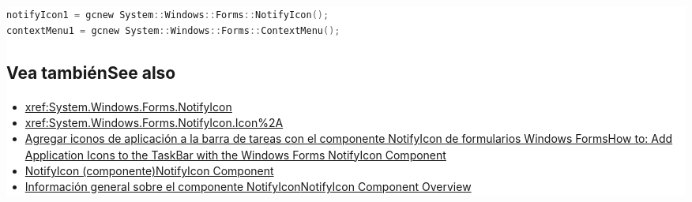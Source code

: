 ```cpp  
notifyIcon1 = gcnew System::Windows::Forms::NotifyIcon();  
contextMenu1 = gcnew System::Windows::Forms::ContextMenu();  
```  
  
## <a name="see-also"></a><span data-ttu-id="f7e0f-124">Vea también</span><span class="sxs-lookup"><span data-stu-id="f7e0f-124">See also</span></span>

- <xref:System.Windows.Forms.NotifyIcon>
- <xref:System.Windows.Forms.NotifyIcon.Icon%2A>
- [<span data-ttu-id="f7e0f-125">Agregar iconos de aplicación a la barra de tareas con el componente NotifyIcon de formularios Windows Forms</span><span class="sxs-lookup"><span data-stu-id="f7e0f-125">How to: Add Application Icons to the TaskBar with the Windows Forms NotifyIcon Component</span></span>](app-icons-to-the-taskbar-with-wf-notifyicon.md)
- [<span data-ttu-id="f7e0f-126">NotifyIcon (componente)</span><span class="sxs-lookup"><span data-stu-id="f7e0f-126">NotifyIcon Component</span></span>](notifyicon-component-windows-forms.md)
- [<span data-ttu-id="f7e0f-127">Información general sobre el componente NotifyIcon</span><span class="sxs-lookup"><span data-stu-id="f7e0f-127">NotifyIcon Component Overview</span></span>](notifyicon-component-overview-windows-forms.md)
